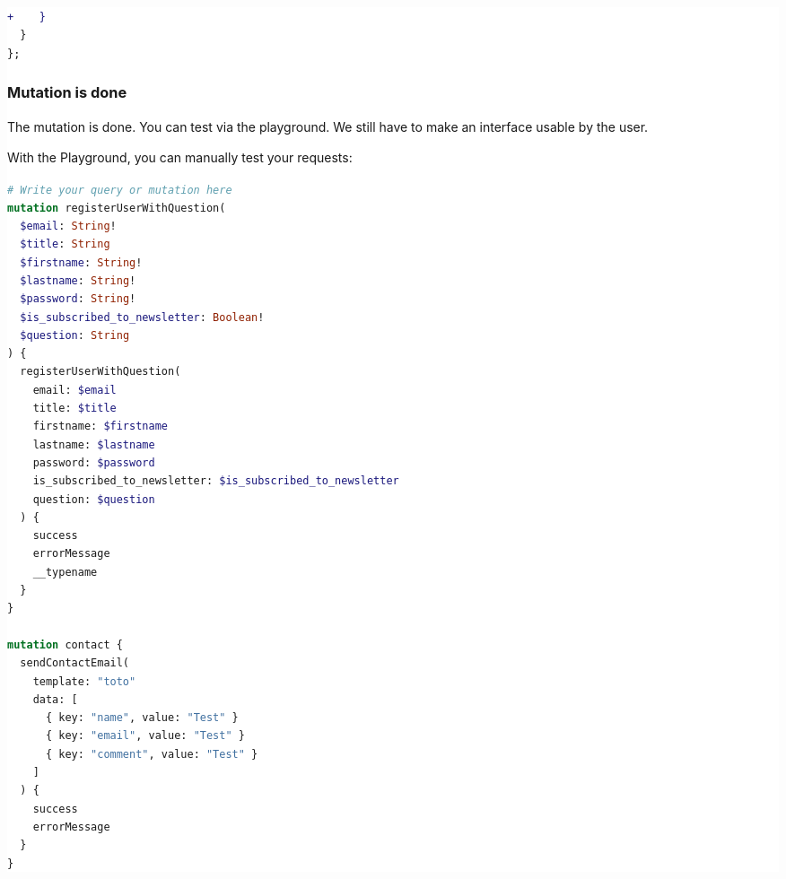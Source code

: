 ```diff
+    }
  }
};
```

### Mutation is done

The mutation is done. You can test via the playground. We still have to make an interface usable by the user.

With the Playground, you can manually test your requests:

```graphql
# Write your query or mutation here
mutation registerUserWithQuestion(
  $email: String!
  $title: String
  $firstname: String!
  $lastname: String!
  $password: String!
  $is_subscribed_to_newsletter: Boolean!
  $question: String
) {
  registerUserWithQuestion(
    email: $email
    title: $title
    firstname: $firstname
    lastname: $lastname
    password: $password
    is_subscribed_to_newsletter: $is_subscribed_to_newsletter
    question: $question
  ) {
    success
    errorMessage
    __typename
  }
}

mutation contact {
  sendContactEmail(
    template: "toto"
    data: [
      { key: "name", value: "Test" }
      { key: "email", value: "Test" }
      { key: "comment", value: "Test" }
    ]
  ) {
    success
    errorMessage
  }
}
```
